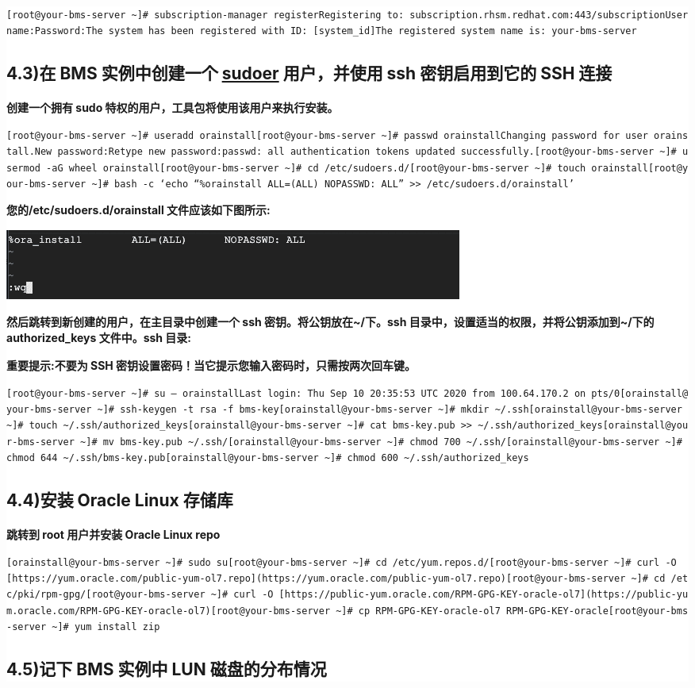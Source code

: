 ```
[root@your-bms-server ~]# subscription-manager registerRegistering to: subscription.rhsm.redhat.com:443/subscriptionUsername:Password:The system has been registered with ID: [system_id]The registered system name is: your-bms-server
```

## **4.3)在 BMS 实例中创建一个 [sudoer](https://developers.redhat.com/blog/2018/08/15/how-to-enable-sudo-on-rhel/) 用户，并使用 ssh 密钥启用到它的 SSH 连接**

**创建一个拥有 sudo 特权的用户，工具包将使用该用户来执行安装。**

```
[root@your-bms-server ~]# useradd orainstall[root@your-bms-server ~]# passwd orainstallChanging password for user orainstall.New password:Retype new password:passwd: all authentication tokens updated successfully.[root@your-bms-server ~]# usermod -aG wheel orainstall[root@your-bms-server ~]# cd /etc/sudoers.d/[root@your-bms-server ~]# touch orainstall[root@your-bms-server ~]# bash -c ‘echo “%orainstall ALL=(ALL) NOPASSWD: ALL” >> /etc/sudoers.d/orainstall’
```

**您的/etc/sudoers.d/orainstall 文件应该如下图所示:**

**![](img/abd04d23b485adfff1140d28433cf6f5.png)**

**然后跳转到新创建的用户，在主目录中创建一个 ssh 密钥。将公钥放在~/下。ssh 目录中，设置适当的权限，并将公钥添加到~/下的 authorized_keys 文件中。ssh 目录:**

****重要提示:不要为 SSH 密钥设置密码！当它提示您输入密码时，只需按两次回车键。****

```
[root@your-bms-server ~]# su — orainstallLast login: Thu Sep 10 20:35:53 UTC 2020 from 100.64.170.2 on pts/0[orainstall@your-bms-server ~]# ssh-keygen -t rsa -f bms-key[orainstall@your-bms-server ~]# mkdir ~/.ssh[orainstall@your-bms-server ~]# touch ~/.ssh/authorized_keys[orainstall@your-bms-server ~]# cat bms-key.pub >> ~/.ssh/authorized_keys[orainstall@your-bms-server ~]# mv bms-key.pub ~/.ssh/[orainstall@your-bms-server ~]# chmod 700 ~/.ssh/[orainstall@your-bms-server ~]# chmod 644 ~/.ssh/bms-key.pub[orainstall@your-bms-server ~]# chmod 600 ~/.ssh/authorized_keys
```

## **4.4)安装 Oracle Linux 存储库**

**跳转到 root 用户并安装 Oracle Linux repo**

```
[orainstall@your-bms-server ~]# sudo su[root@your-bms-server ~]# cd /etc/yum.repos.d/[root@your-bms-server ~]# curl -O [https://yum.oracle.com/public-yum-ol7.repo](https://yum.oracle.com/public-yum-ol7.repo)[root@your-bms-server ~]# cd /etc/pki/rpm-gpg/[root@your-bms-server ~]# curl -O [https://public-yum.oracle.com/RPM-GPG-KEY-oracle-ol7](https://public-yum.oracle.com/RPM-GPG-KEY-oracle-ol7)[root@your-bms-server ~]# cp RPM-GPG-KEY-oracle-ol7 RPM-GPG-KEY-oracle[root@your-bms-server ~]# yum install zip
```

## **4.5)记下 BMS 实例中 LUN 磁盘的分布情况**
